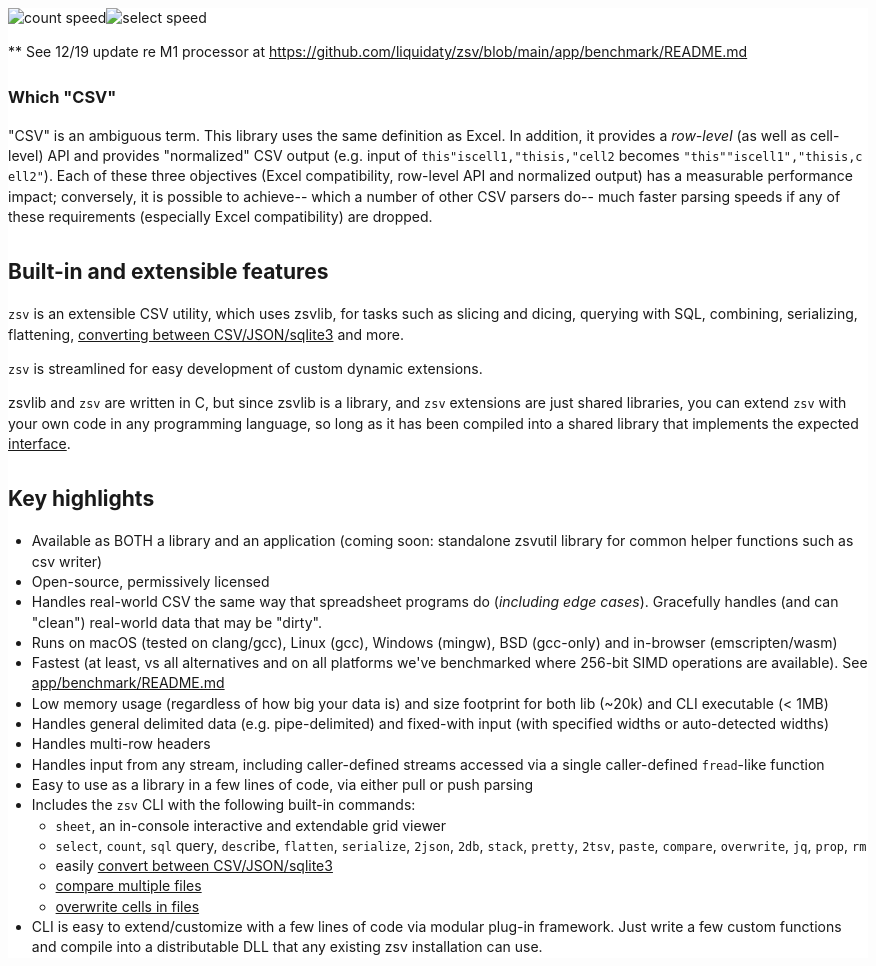 <img src="https://user-images.githubusercontent.com/26302468/146497899-48174114-3b18-49b0-97da-35754ab56e48.png" alt="count speed" height="150px"><img src="https://user-images.githubusercontent.com/26302468/146498211-afc77ce6-4229-4599-bf33-81bf00c725a8.png" alt="select speed" height="150px">

** See 12/19 update re M1 processor at
<https://github.com/liquidaty/zsv/blob/main/app/benchmark/README.md>

### Which "CSV"

"CSV" is an ambiguous term. This library uses the same definition as Excel. In
addition, it provides a *row-level* (as well as cell-level) API and provides
"normalized" CSV output (e.g. input of `this"iscell1,"thisis,"cell2` becomes
`"this""iscell1","thisis,cell2"`). Each of these three objectives (Excel
compatibility, row-level API and normalized output) has a measurable performance
impact; conversely, it is possible to achieve-- which a number of other CSV
parsers do-- much faster parsing speeds if any of these requirements (especially
Excel compatibility) are dropped.

## Built-in and extensible features

`zsv` is an extensible CSV utility, which uses zsvlib, for tasks such as slicing
and dicing, querying with SQL, combining, serializing, flattening,
[converting between CSV/JSON/sqlite3](docs/csv_json_sqlite.md) and more.

`zsv` is streamlined for easy development of custom dynamic extensions.

zsvlib and `zsv` are written in C, but since zsvlib is a library, and `zsv`
extensions are just shared libraries, you can extend `zsv` with your own code in
any programming language, so long as it has been compiled into a shared library
that implements the expected
[interface](./include/zsv/ext/implementation_private.h).

## Key highlights

- Available as BOTH a library and an application (coming soon: standalone
  zsvutil library for common helper functions such as csv writer)
- Open-source, permissively licensed
- Handles real-world CSV the same way that spreadsheet programs do (*including
  edge cases*). Gracefully handles (and can "clean") real-world data that may be
  "dirty".
- Runs on macOS (tested on clang/gcc), Linux (gcc), Windows (mingw), BSD
  (gcc-only) and in-browser (emscripten/wasm)
- Fastest (at least, vs all alternatives and on all platforms we've benchmarked
  where 256-bit SIMD operations are available). See
  [app/benchmark/README.md](app/benchmark/README.md)
- Low memory usage (regardless of how big your data is) and size footprint for
  both lib (~20k) and CLI executable (< 1MB)
- Handles general delimited data (e.g. pipe-delimited) and fixed-with input
  (with specified widths or auto-detected widths)
- Handles multi-row headers
- Handles input from any stream, including caller-defined streams accessed via a
  single caller-defined `fread`-like function
- Easy to use as a library in a few lines of code, via either pull or push
  parsing
- Includes the `zsv` CLI with the following built-in commands:
  - `sheet`, an in-console interactive and extendable grid viewer
  - `select`, `count`, `sql` query, `desc`ribe, `flatten`, `serialize`, `2json`,
    `2db`, `stack`, `pretty`, `2tsv`, `paste`, `compare`, `overwrite`,
    `jq`, `prop`, `rm`
  - easily [convert between CSV/JSON/sqlite3](docs/csv_json_sqlite.md)
  - [compare multiple files](docs/compare.md)
  - [overwrite cells in files](docs/overwrite.md)
- CLI is easy to extend/customize with a few lines of code via modular plug-in
  framework. Just write a few custom functions and compile into a distributable
  DLL that any existing zsv installation can use.
